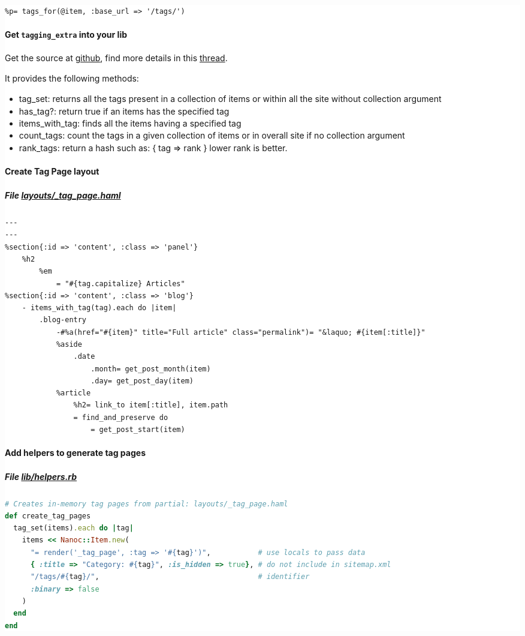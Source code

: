 	%p= tags_for(@item, :base_url => '/tags/')

#### **Get** `tagging_extra` into your lib

Get the source at [github](https://github.com/mgutz/nanoc3_blog/blob/master/lib/tagging_extra.rb), find more details in this [thread](http://groups.google.com/group/nanoc/browse_thread/thread/caefcab791fd3c4b).

It provides the following methods:

* tag_set: returns all the tags present in a collection of items or within all the site without collection argument
* has_tag?: return true if an items has the specified tag
* items_with_tag: finds all the items having a specified tag
* count_tags: count the tags in a given collection of items or in overall site if no collection argument
* rank_tags: return a hash such as: { tag => rank } lower rank is better.

#### **Create** Tag Page layout

##### File [layouts/_tag_page.haml](https://github.com/planetrobbie/www.yet.org/blob/master/layouts/_tag_page.haml)

	---
	---
	%section{:id => 'content', :class => 'panel'}
		%h2
			%em
				= "#{tag.capitalize} Articles"
	%section{:id => 'content', :class => 'blog'}
		- items_with_tag(tag).each do |item|
			.blog-entry
				-#%a(href="#{item}" title="Full article" class="permalink")= "&laquo; #{item[:title]}"
				%aside
					.date
						.month= get_post_month(item)
						.day= get_post_day(item)
				%article
					%h2= link_to item[:title], item.path
					= find_and_preserve do
						= get_post_start(item)


#### **Add** helpers to generate tag pages

##### File [lib/helpers.rb](https://github.com/planetrobbie/www.yet.org/blob/master/lib/helpers.rb)

```ruby	
# Creates in-memory tag pages from partial: layouts/_tag_page.haml
def create_tag_pages
  tag_set(items).each do |tag|
    items << Nanoc::Item.new(
      "= render('_tag_page', :tag => '#{tag}')",           # use locals to pass data
      { :title => "Category: #{tag}", :is_hidden => true}, # do not include in sitemap.xml
      "/tags/#{tag}/",                                     # identifier
      :binary => false
    )
  end
end
```
